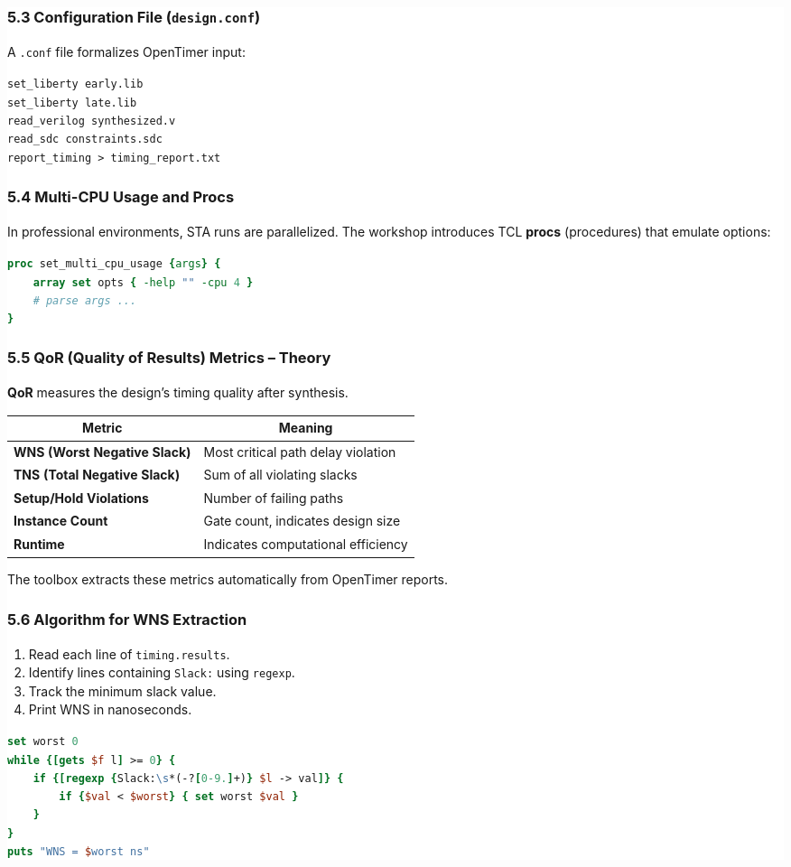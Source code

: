 
### 5.3  Configuration File (`design.conf`)

A `.conf` file formalizes OpenTimer input:

```
set_liberty early.lib
set_liberty late.lib
read_verilog synthesized.v
read_sdc constraints.sdc
report_timing > timing_report.txt
```



### 5.4  Multi-CPU Usage and Procs

In professional environments, STA runs are parallelized.
The workshop introduces TCL **procs** (procedures) that emulate options:

```tcl
proc set_multi_cpu_usage {args} {
    array set opts { -help "" -cpu 4 }
    # parse args ...
}
```


### 5.5  QoR (Quality of Results) Metrics – Theory

**QoR** measures the design’s timing quality after synthesis.

| Metric                         | Meaning                            |
| ------------------------------ | ---------------------------------- |
| **WNS (Worst Negative Slack)** | Most critical path delay violation |
| **TNS (Total Negative Slack)** | Sum of all violating slacks        |
| **Setup/Hold Violations**      | Number of failing paths            |
| **Instance Count**             | Gate count, indicates design size  |
| **Runtime**                    | Indicates computational efficiency |

The toolbox extracts these metrics automatically from OpenTimer reports.


### 5.6  Algorithm for WNS Extraction

1. Read each line of `timing.results`.
2. Identify lines containing `Slack:` using `regexp`.
3. Track the minimum slack value.
4. Print WNS in nanoseconds.

```tcl
set worst 0
while {[gets $f l] >= 0} {
    if {[regexp {Slack:\s*(-?[0-9.]+)} $l -> val]} {
        if {$val < $worst} { set worst $val }
    }
}
puts "WNS = $worst ns"
```
